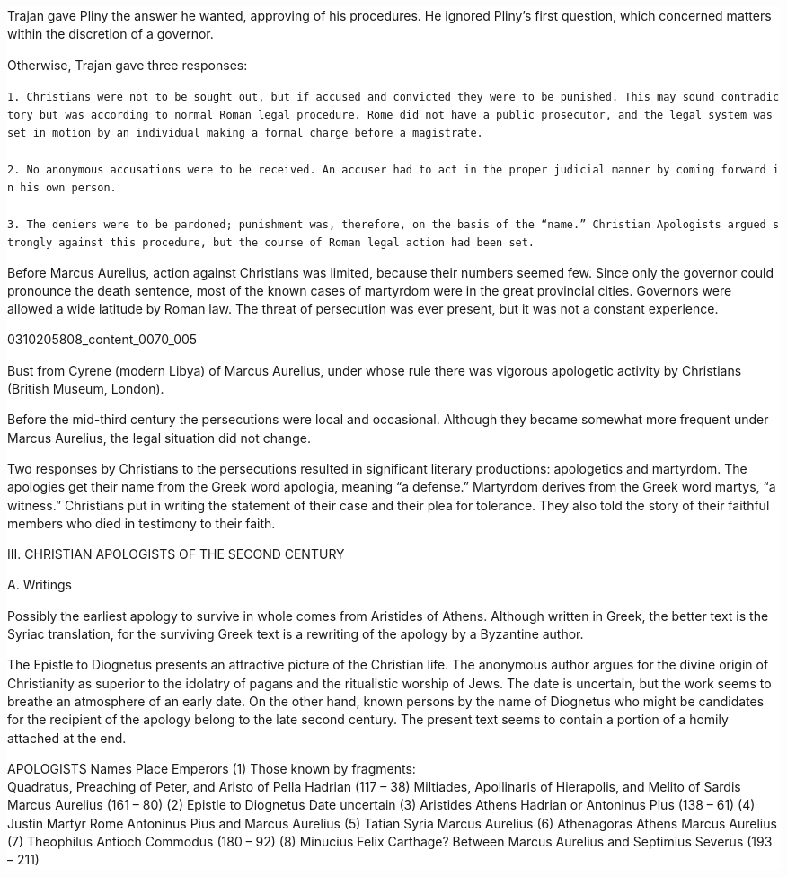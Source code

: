 Trajan gave Pliny the answer he wanted, approving of his procedures. He ignored Pliny’s first question, which concerned matters within the discretion of a governor.

Otherwise, Trajan gave three responses:

    1. Christians were not to be sought out, but if accused and convicted they were to be punished. This may sound contradictory but was according to normal Roman legal procedure. Rome did not have a public prosecutor, and the legal system was set in motion by an individual making a formal charge before a magistrate.

    2. No anonymous accusations were to be received. An accuser had to act in the proper judicial manner by coming forward in his own person.

    3. The deniers were to be pardoned; punishment was, therefore, on the basis of the “name.” Christian Apologists argued strongly against this procedure, but the course of Roman legal action had been set.

Before Marcus Aurelius, action against Christians was limited, because their numbers seemed few. Since only the governor could pronounce the death sentence, most of the known cases of martyrdom were in the great provincial cities. Governors were allowed a wide latitude by Roman law. The threat of persecution was ever present, but it was not a constant experience.

0310205808_content_0070_005

Bust from Cyrene (modern Libya) of Marcus Aurelius, under whose rule there was vigorous apologetic activity by Christians (British Museum, London).

Before the mid-third century the persecutions were local and occasional. Although they became somewhat more frequent under Marcus Aurelius, the legal situation did not change.

Two responses by Christians to the persecutions resulted in significant literary productions: apologetics and martyrdom. The apologies get their name from the Greek word apologia, meaning “a defense.” Martyrdom derives from the Greek word martys, “a witness.” Christians put in writing the statement of their case and their plea for tolerance. They also told the story of their faithful members who died in testimony to their faith.

III. CHRISTIAN APOLOGISTS OF THE SECOND
CENTURY
 

A. Writings
 

Possibly the earliest apology to survive in whole comes from Aristides of Athens. Although written in Greek, the better text is the Syriac translation, for the surviving Greek text is a rewriting of the apology by a Byzantine author.

The Epistle to Diognetus presents an attractive picture of the Christian life. The anonymous author argues for the divine origin of Christianity as superior to the idolatry of pagans and the ritualistic worship of Jews. The date is uncertain, but the work seems to breathe an atmosphere of an early date. On the other hand, known persons by the name of Diognetus who might be candidates for the recipient of the apology belong to the late second century. The present text seems to contain a portion of a homily attached at the end.

APOLOGISTS
Names 	Place 	Emperors
(1) Those known by fragments: 	 	 
Quadratus, Preaching of Peter, and Aristo of Pella 	 	Hadrian (117 – 38)
Miltiades, Apollinaris of Hierapolis, and Melito of Sardis 	 	Marcus Aurelius (161 – 80)
(2) Epistle to Diognetus 	 	Date uncertain
(3) Aristides 	Athens 	Hadrian or Antoninus Pius (138 – 61)
(4) Justin Martyr 	Rome 	Antoninus Pius and Marcus Aurelius
(5) Tatian 	Syria 	Marcus Aurelius
(6) Athenagoras 	Athens 	Marcus Aurelius
(7) Theophilus 	Antioch 	Commodus (180 – 92)
(8) Minucius Felix 	Carthage? 	Between Marcus Aurelius and Septimius Severus (193 – 211)
